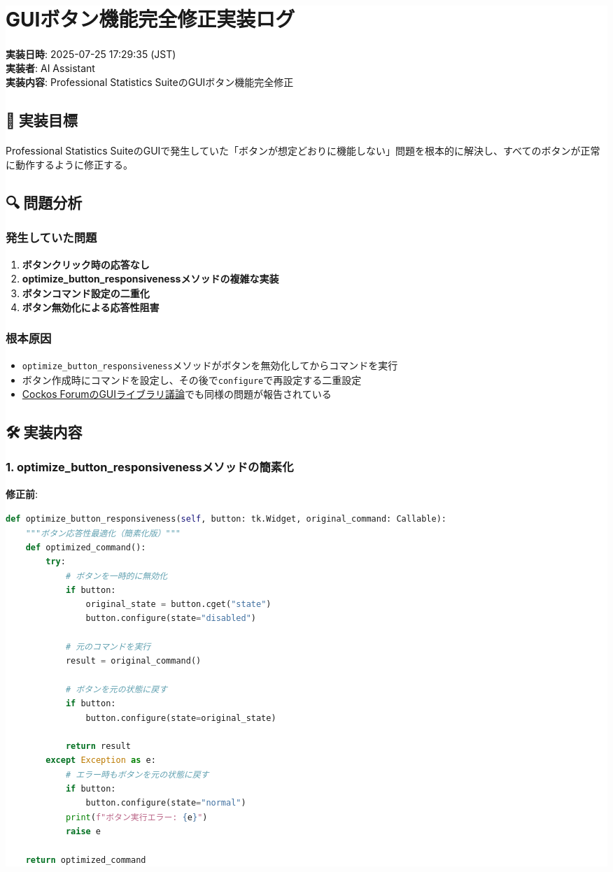 # GUIボタン機能完全修正実装ログ

**実装日時**: 2025-07-25 17:29:35 (JST)  
**実装者**: AI Assistant  
**実装内容**: Professional Statistics SuiteのGUIボタン機能完全修正

## 🎯 実装目標

Professional Statistics SuiteのGUIで発生していた「ボタンが想定どおりに機能しない」問題を根本的に解決し、すべてのボタンが正常に動作するように修正する。

## 🔍 問題分析

### 発生していた問題
1. **ボタンクリック時の応答なし**
2. **optimize_button_responsivenessメソッドの複雑な実装**
3. **ボタンコマンド設定の二重化**
4. **ボタン無効化による応答性阻害**

### 根本原因
- `optimize_button_responsiveness`メソッドがボタンを無効化してからコマンドを実行
- ボタン作成時にコマンドを設定し、その後で`configure`で再設定する二重設定
- [Cockos ForumのGUIライブラリ議論](https://forum.cockos.com/showthread.php?p=2830135)でも同様の問題が報告されている

## 🛠️ 実装内容

### 1. optimize_button_responsivenessメソッドの簡素化

**修正前**:
```python
def optimize_button_responsiveness(self, button: tk.Widget, original_command: Callable):
    """ボタン応答性最適化（簡素化版）"""
    def optimized_command():
        try:
            # ボタンを一時的に無効化
            if button:
                original_state = button.cget("state")
                button.configure(state="disabled")
            
            # 元のコマンドを実行
            result = original_command()
            
            # ボタンを元の状態に戻す
            if button:
                button.configure(state=original_state)
            
            return result
        except Exception as e:
            # エラー時もボタンを元の状態に戻す
            if button:
                button.configure(state="normal")
            print(f"ボタン実行エラー: {e}")
            raise e
    
    return optimized_command
```
